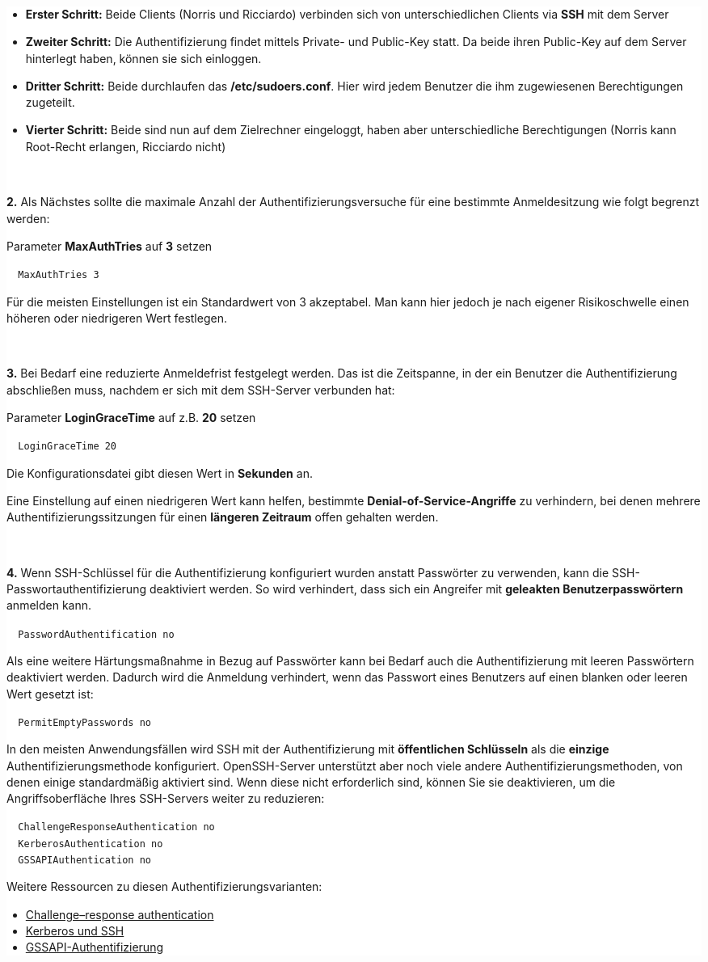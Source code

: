 
- **Erster Schritt:** Beide Clients (Norris und Ricciardo) verbinden sich von unterschiedlichen Clients via **SSH** mit dem Server

- **Zweiter Schritt:** Die Authentifizierung findet mittels Private- und Public-Key statt. Da beide ihren Public-Key auf dem Server hinterlegt haben, können sie sich einloggen.

- **Dritter Schritt:** Beide durchlaufen das **/etc/sudoers.conf**. Hier wird jedem Benutzer die ihm zugewiesenen Berechtigungen zugeteilt. 

- **Vierter Schritt:** Beide sind nun auf dem Zielrechner eingeloggt, haben aber unterschiedliche Berechtigungen (Norris kann Root-Recht erlangen, Ricciardo nicht)

<br> 

**2.** Als Nächstes sollte die maximale Anzahl der Authentifizierungsversuche für eine bestimmte Anmeldesitzung wie folgt begrenzt werden:


Parameter **MaxAuthTries** auf **3** setzen
```Shell
  MaxAuthTries 3
```
Für die meisten Einstellungen ist ein Standardwert von 3 akzeptabel. Man kann hier jedoch je nach eigener Risikoschwelle einen höheren oder niedrigeren Wert festlegen.

<br>

**3.** Bei Bedarf eine reduzierte Anmeldefrist festgelegt werden. Das ist die Zeitspanne, in der ein Benutzer die Authentifizierung abschließen muss, nachdem er sich mit dem SSH-Server verbunden hat:

Parameter **LoginGraceTime** auf z.B. **20** setzen
```Shell
  LoginGraceTime 20
```
Die Konfigurationsdatei gibt diesen Wert in **Sekunden** an.

Eine Einstellung auf einen niedrigeren Wert kann helfen, bestimmte **Denial-of-Service-Angriffe** zu verhindern, bei denen mehrere Authentifizierungssitzungen für einen **längeren Zeitraum** offen gehalten werden.

<br>

**4.** Wenn SSH-Schlüssel für die Authentifizierung konfiguriert wurden anstatt Passwörter zu verwenden, kann die SSH-Passwortauthentifizierung deaktiviert werden. So wird verhindert, dass sich ein Angreifer mit **geleakten Benutzerpasswörtern** anmelden kann.
```Shell
  PasswordAuthentification no
```
Als eine weitere Härtungsmaßnahme in Bezug auf Passwörter kann bei Bedarf auch die Authentifizierung mit leeren Passwörtern deaktiviert werden. Dadurch wird die Anmeldung verhindert, wenn das Passwort eines Benutzers auf einen blanken oder leeren Wert gesetzt ist:
```Shell
  PermitEmptyPasswords no
```
In den meisten Anwendungsfällen wird SSH mit der Authentifizierung mit **öffentlichen Schlüsseln** als die **einzige** Authentifizierungsmethode konfiguriert. OpenSSH-Server unterstützt aber noch viele andere Authentifizierungsmethoden, von denen einige standardmäßig aktiviert sind. Wenn diese nicht erforderlich sind, können Sie sie deaktivieren, um die Angriffsoberfläche Ihres SSH-Servers weiter zu reduzieren:
```Shell
  ChallengeResponseAuthentication no
  KerberosAuthentication no
  GSSAPIAuthentication no
```
Weitere Ressourcen zu diesen Authentifizierungsvarianten:
- [Challenge–response authentication](https://en.wikipedia.org/wiki/Challenge%E2%80%93response_authentication)
- [Kerberos und SSH](https://docstore.mik.ua/orelly/networking_2ndEd/ssh/ch11_04.htm)
- [GSSAPI-Authentifizierung](https://de.wikipedia.org/wiki/GSSAPI)
